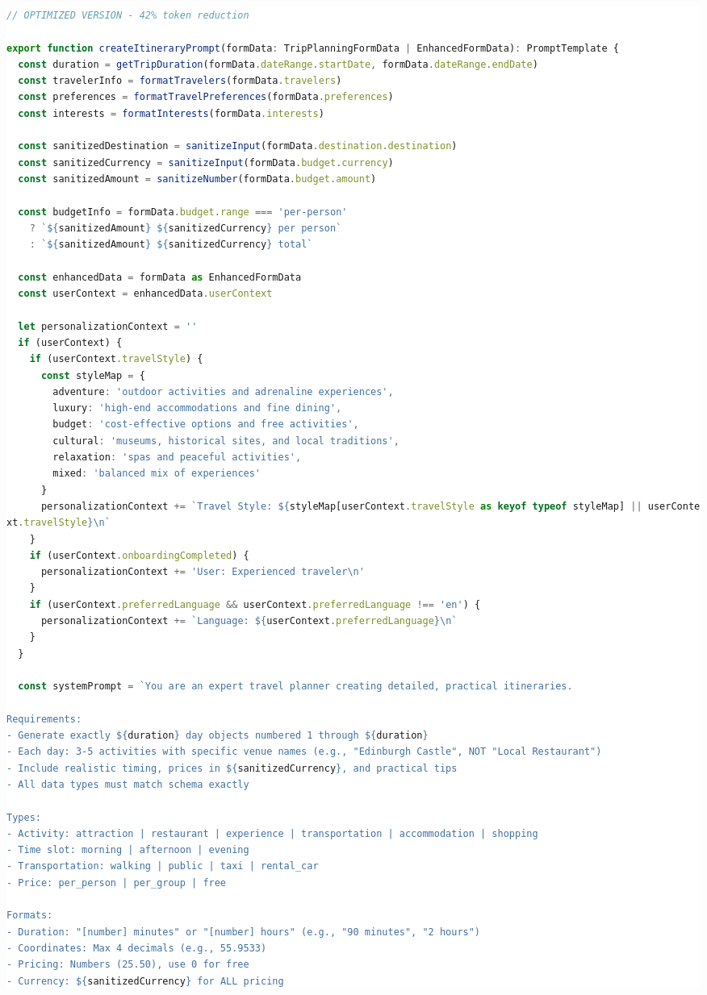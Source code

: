 ```typescript
// OPTIMIZED VERSION - 42% token reduction

export function createItineraryPrompt(formData: TripPlanningFormData | EnhancedFormData): PromptTemplate {
  const duration = getTripDuration(formData.dateRange.startDate, formData.dateRange.endDate)
  const travelerInfo = formatTravelers(formData.travelers)
  const preferences = formatTravelPreferences(formData.preferences)
  const interests = formatInterests(formData.interests)

  const sanitizedDestination = sanitizeInput(formData.destination.destination)
  const sanitizedCurrency = sanitizeInput(formData.budget.currency)
  const sanitizedAmount = sanitizeNumber(formData.budget.amount)

  const budgetInfo = formData.budget.range === 'per-person'
    ? `${sanitizedAmount} ${sanitizedCurrency} per person`
    : `${sanitizedAmount} ${sanitizedCurrency} total`

  const enhancedData = formData as EnhancedFormData
  const userContext = enhancedData.userContext

  let personalizationContext = ''
  if (userContext) {
    if (userContext.travelStyle) {
      const styleMap = {
        adventure: 'outdoor activities and adrenaline experiences',
        luxury: 'high-end accommodations and fine dining',
        budget: 'cost-effective options and free activities',
        cultural: 'museums, historical sites, and local traditions',
        relaxation: 'spas and peaceful activities',
        mixed: 'balanced mix of experiences'
      }
      personalizationContext += `Travel Style: ${styleMap[userContext.travelStyle as keyof typeof styleMap] || userContext.travelStyle}\n`
    }
    if (userContext.onboardingCompleted) {
      personalizationContext += 'User: Experienced traveler\n'
    }
    if (userContext.preferredLanguage && userContext.preferredLanguage !== 'en') {
      personalizationContext += `Language: ${userContext.preferredLanguage}\n`
    }
  }

  const systemPrompt = `You are an expert travel planner creating detailed, practical itineraries.

Requirements:
- Generate exactly ${duration} day objects numbered 1 through ${duration}
- Each day: 3-5 activities with specific venue names (e.g., "Edinburgh Castle", NOT "Local Restaurant")
- Include realistic timing, prices in ${sanitizedCurrency}, and practical tips
- All data types must match schema exactly

Types:
- Activity: attraction | restaurant | experience | transportation | accommodation | shopping
- Time slot: morning | afternoon | evening
- Transportation: walking | public | taxi | rental_car
- Price: per_person | per_group | free

Formats:
- Duration: "[number] minutes" or "[number] hours" (e.g., "90 minutes", "2 hours")
- Coordinates: Max 4 decimals (e.g., 55.9533)
- Pricing: Numbers (25.50), use 0 for free
- Currency: ${sanitizedCurrency} for ALL pricing

```